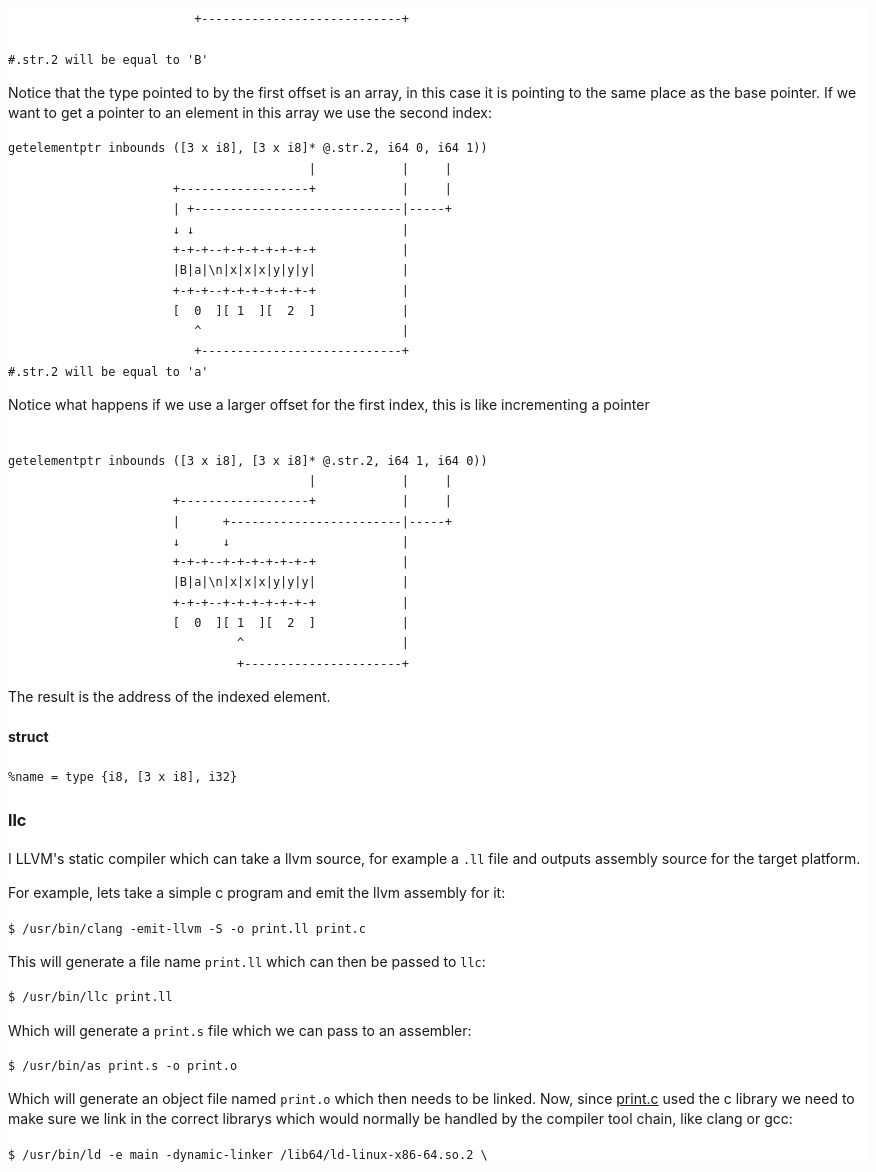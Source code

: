 ```
                          +----------------------------+

#.str.2 will be equal to 'B'
```
Notice that the type pointed to by the first offset is an array, in this case
it is pointing to the same place as the base pointer. If we want to get a
pointer to an element in this array we use the second index:
```
getelementptr inbounds ([3 x i8], [3 x i8]* @.str.2, i64 0, i64 1)) 
                                          |            |     |
                       +------------------+            |     |
                       | +-----------------------------|-----+
                       ↓ ↓                             |
                       +-+-+--+-+-+-+-+-+-+            |
                       |B|a|\n|x|x|x|y|y|y|            |
                       +-+-+--+-+-+-+-+-+-+            |
                       [  0  ][ 1  ][  2  ]            |
                          ^                            |
                          +----------------------------+
#.str.2 will be equal to 'a'
```
Notice what happens if we use a larger offset for the first index, this is
like incrementing a pointer
```

getelementptr inbounds ([3 x i8], [3 x i8]* @.str.2, i64 1, i64 0)) 
                                          |            |     |
                       +------------------+            |     |
                       |      +------------------------|-----+
                       ↓      ↓                        |
                       +-+-+--+-+-+-+-+-+-+            |
                       |B|a|\n|x|x|x|y|y|y|            |
                       +-+-+--+-+-+-+-+-+-+            |
                       [  0  ][ 1  ][  2  ]            |
                                ^                      |
                                +----------------------+
```
The result is the address of the indexed element.

#### struct
```
%name = type {i8, [3 x i8], i32}
```

### llc
I LLVM's static compiler which can take a llvm source, for example a `.ll` file
and outputs assembly source for the target platform.

For example, lets take a simple c program and emit the llvm assembly for it:
```console
$ /usr/bin/clang -emit-llvm -S -o print.ll print.c
```
This will generate a file name `print.ll` which can then be passed to `llc`:
```console
$ /usr/bin/llc print.ll
```
Which will generate a `print.s` file which we can pass to an assembler:
```console
$ /usr/bin/as print.s -o print.o
```
Which will generate an object file named `print.o` which then needs to be
linked. Now, since [print.c](./print.c) used the c library we need to make sure
we link in the correct librarys which would normally be handled by the compiler
tool chain, like clang or gcc:
```console
$ /usr/bin/ld -e main -dynamic-linker /lib64/ld-linux-x86-64.so.2 \
```